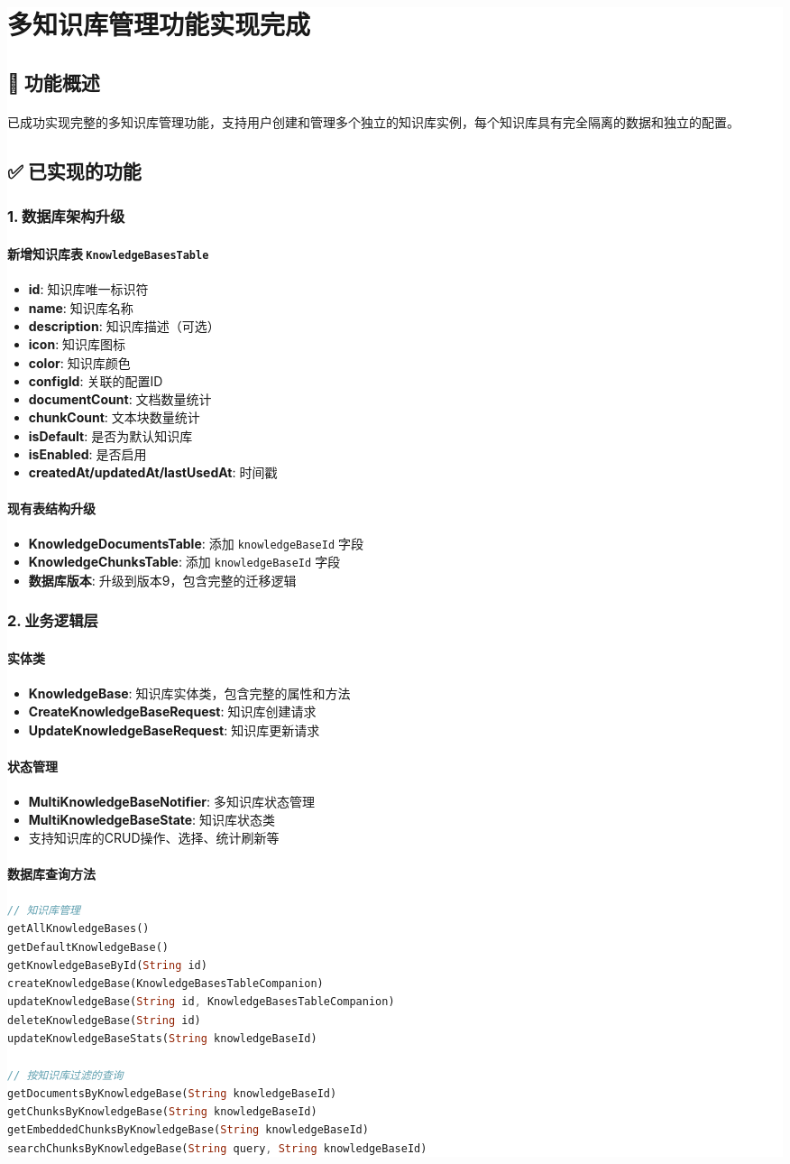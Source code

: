 # 多知识库管理功能实现完成

## 🎉 功能概述

已成功实现完整的多知识库管理功能，支持用户创建和管理多个独立的知识库实例，每个知识库具有完全隔离的数据和独立的配置。

## ✅ 已实现的功能

### 1. 数据库架构升级

#### 新增知识库表 `KnowledgeBasesTable`
- **id**: 知识库唯一标识符
- **name**: 知识库名称
- **description**: 知识库描述（可选）
- **icon**: 知识库图标
- **color**: 知识库颜色
- **configId**: 关联的配置ID
- **documentCount**: 文档数量统计
- **chunkCount**: 文本块数量统计
- **isDefault**: 是否为默认知识库
- **isEnabled**: 是否启用
- **createdAt/updatedAt/lastUsedAt**: 时间戳

#### 现有表结构升级
- **KnowledgeDocumentsTable**: 添加 `knowledgeBaseId` 字段
- **KnowledgeChunksTable**: 添加 `knowledgeBaseId` 字段
- **数据库版本**: 升级到版本9，包含完整的迁移逻辑

### 2. 业务逻辑层

#### 实体类
- **KnowledgeBase**: 知识库实体类，包含完整的属性和方法
- **CreateKnowledgeBaseRequest**: 知识库创建请求
- **UpdateKnowledgeBaseRequest**: 知识库更新请求

#### 状态管理
- **MultiKnowledgeBaseNotifier**: 多知识库状态管理
- **MultiKnowledgeBaseState**: 知识库状态类
- 支持知识库的CRUD操作、选择、统计刷新等

#### 数据库查询方法
```dart
// 知识库管理
getAllKnowledgeBases()
getDefaultKnowledgeBase()
getKnowledgeBaseById(String id)
createKnowledgeBase(KnowledgeBasesTableCompanion)
updateKnowledgeBase(String id, KnowledgeBasesTableCompanion)
deleteKnowledgeBase(String id)
updateKnowledgeBaseStats(String knowledgeBaseId)

// 按知识库过滤的查询
getDocumentsByKnowledgeBase(String knowledgeBaseId)
getChunksByKnowledgeBase(String knowledgeBaseId)
getEmbeddedChunksByKnowledgeBase(String knowledgeBaseId)
searchChunksByKnowledgeBase(String query, String knowledgeBaseId)
```
